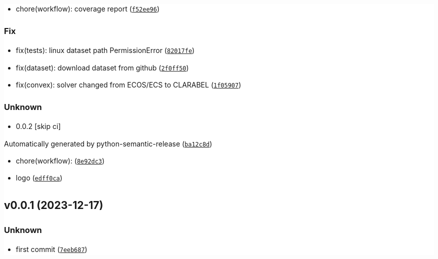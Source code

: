 * chore(workflow): coverage report ([`f52ee96`](https://github.com/skfolio/skfolio/commit/f52ee968a5c67bfbd366945fe2376b8e9c6a7c5b))

### Fix

* fix(tests): linux dataset path PermissionError ([`82017fe`](https://github.com/skfolio/skfolio/commit/82017fef7d6e7b17f5f2316ea7567d6483441f41))

* fix(dataset): download dataset from github ([`2f0ff50`](https://github.com/skfolio/skfolio/commit/2f0ff50f8715dd3598ca4ccb7138659957967aeb))

* fix(convex): solver changed from ECOS/ECS to CLARABEL ([`1f05907`](https://github.com/skfolio/skfolio/commit/1f05907a25ef1e880eecd75d921cf7e382d7f6f6))

### Unknown

* 0.0.2 [skip ci]

Automatically generated by python-semantic-release ([`ba12c8d`](https://github.com/skfolio/skfolio/commit/ba12c8dc4b3fe42ac999cd72713382420c301129))

* chore(workflow): ([`8e92dc3`](https://github.com/skfolio/skfolio/commit/8e92dc384fe68434d57c2b667e2609f2eeb23001))

* logo ([`edff0ca`](https://github.com/skfolio/skfolio/commit/edff0caa9401709e220b9590caf17b5fa49ebc10))

## v0.0.1 (2023-12-17)

### Unknown

* first commit ([`7eeb687`](https://github.com/skfolio/skfolio/commit/7eeb687f8889f3898965d3a1c7d29a10cf776178))
